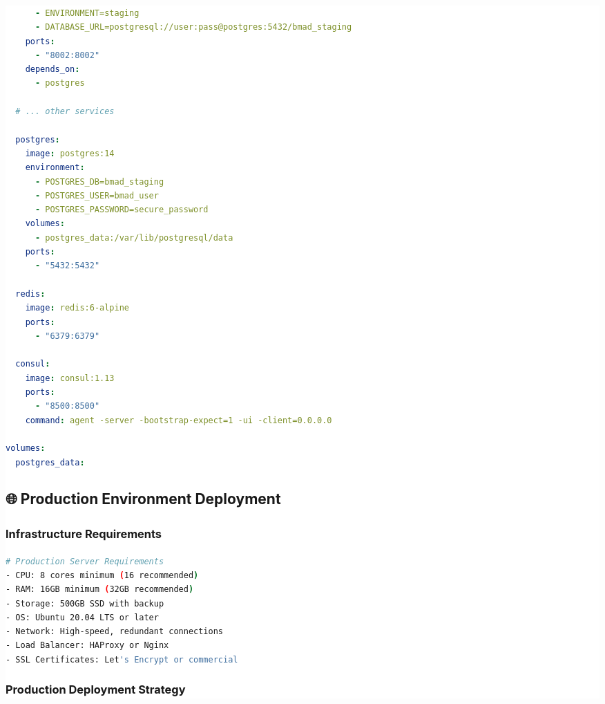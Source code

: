 ```yaml
      - ENVIRONMENT=staging
      - DATABASE_URL=postgresql://user:pass@postgres:5432/bmad_staging
    ports:
      - "8002:8002"
    depends_on:
      - postgres

  # ... other services

  postgres:
    image: postgres:14
    environment:
      - POSTGRES_DB=bmad_staging
      - POSTGRES_USER=bmad_user
      - POSTGRES_PASSWORD=secure_password
    volumes:
      - postgres_data:/var/lib/postgresql/data
    ports:
      - "5432:5432"

  redis:
    image: redis:6-alpine
    ports:
      - "6379:6379"

  consul:
    image: consul:1.13
    ports:
      - "8500:8500"
    command: agent -server -bootstrap-expect=1 -ui -client=0.0.0.0

volumes:
  postgres_data:
```

## 🌐 **Production Environment Deployment**

### **Infrastructure Requirements**
```bash
# Production Server Requirements
- CPU: 8 cores minimum (16 recommended)
- RAM: 16GB minimum (32GB recommended)
- Storage: 500GB SSD with backup
- OS: Ubuntu 20.04 LTS or later
- Network: High-speed, redundant connections
- Load Balancer: HAProxy or Nginx
- SSL Certificates: Let's Encrypt or commercial
```

### **Production Deployment Strategy**
